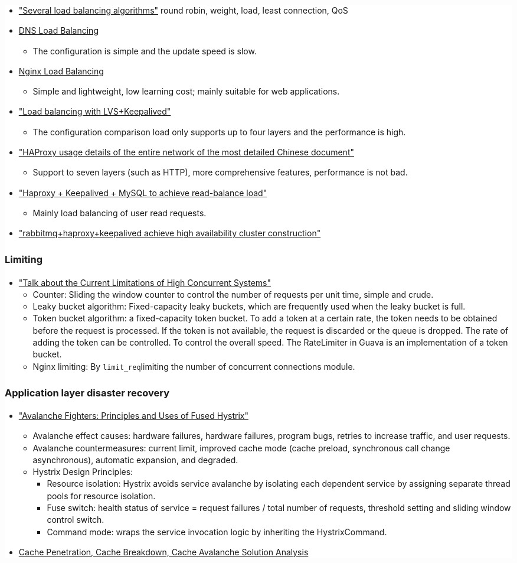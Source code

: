 *   ["Several load balancing algorithms"](https://www.cnblogs.com/tianzhiliang/articles/2317808.html) round robin, weight, load, least connection, QoS
    
*   [DNS Load Balancing](https://coderxing.gitbooks.io/architecture-evolution/di-san-pian-ff1a-bu-luo/611-dns-fang-shi.html)
    
    *   The configuration is simple and the update speed is slow.
*   [Nginx Load Balancing](https://coderxing.gitbooks.io/architecture-evolution/di-san-pian-ff1a-bu-luo/613-nginx-fu-zai-jun-heng.html)
    
    *   Simple and lightweight, low learning cost; mainly suitable for web applications.
*   ["Load balancing with LVS+Keepalived"](https://www.cnblogs.com/edisonchou/p/4281978.html)
    
    *   The configuration comparison load only supports up to four layers and the performance is high.
*   ["HAProxy usage details of the entire network of the most detailed Chinese document"](http://www.ttlsa.com/linux/haproxy-study-tutorial/)
    
    *   Support to seven layers (such as HTTP), more comprehensive features, performance is not bad.
*   ["Haproxy + Keepalived + MySQL to achieve read-balance load"](http://blog.itpub.net/25704976/viewspace-1319781/)
    
    *   Mainly load balancing of user read requests.
*   ["rabbitmq+haproxy+keepalived achieve high availability cluster construction"](https://www.cnblogs.com/lylife/p/5584019.html)
    

### [](#限流)Limiting

*   ["Talk about the Current Limitations of High Concurrent Systems"](https://www.cnblogs.com/haoxinyue/p/6792309.html)
    *   Counter: Sliding the window counter to control the number of requests per unit time, simple and crude.
    *   Leaky bucket algorithm: Fixed-capacity leaky buckets, which are frequently used when the leaky bucket is full.
    *   Token bucket algorithm: a fixed-capacity token bucket. To add a token at a certain rate, the token needs to be obtained before the request is processed. If the token is not available, the request is discarded or the queue is dropped. The rate of adding the token can be controlled. To control the overall speed. The RateLimiter in Guava is an implementation of a token bucket.
    *   Nginx limiting: By `limit_req`limiting the number of concurrent connections module.

### [](#应用层容灾)Application layer disaster recovery

*   ["Avalanche Fighters: Principles and Uses of Fused Hystrix"](https://segmentfault.com/a/1190000005988895)
    
    *   Avalanche effect causes: hardware failures, hardware failures, program bugs, retries to increase traffic, and user requests.
    *   Avalanche countermeasures: current limit, improved cache mode (cache preload, synchronous call change asynchronous), automatic expansion, and degraded.
    *   Hystrix Design Principles:
        *   Resource isolation: Hystrix avoids service avalanche by isolating each dependent service by assigning separate thread pools for resource isolation.
        *   Fuse switch: health status of service = request failures / total number of requests, threshold setting and sliding window control switch.
        *   Command mode: wraps the service invocation logic by inheriting the HystrixCommand.
*   [Cache Penetration, Cache Breakdown, Cache Avalanche Solution Analysis](https://blog.csdn.net/zeb_perfect/article/details/54135506)
    